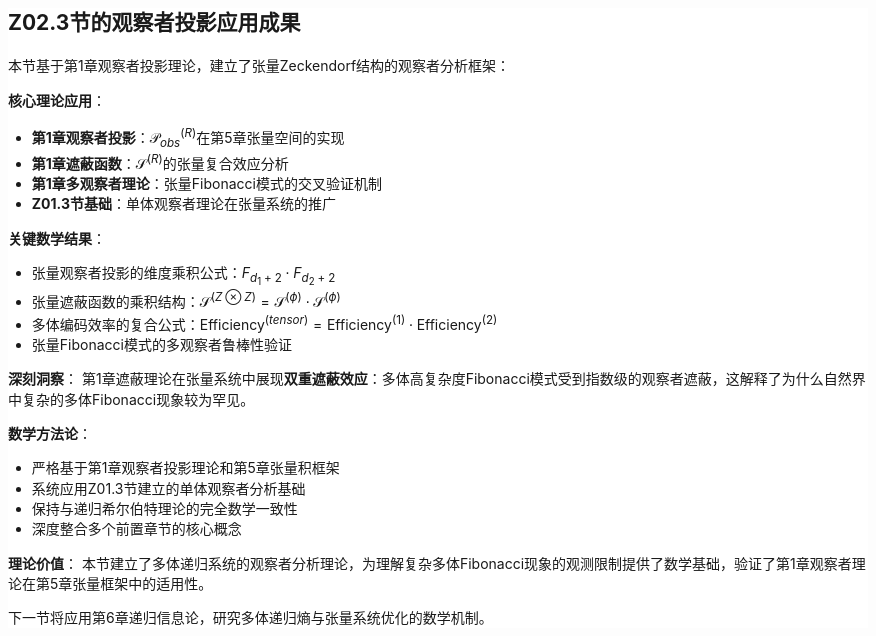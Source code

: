 
## Z02.3节的观察者投影应用成果

本节基于第1章观察者投影理论，建立了张量Zeckendorf结构的观察者分析框架：

**核心理论应用**：
- **第1章观察者投影**：$\mathcal{P}_{obs}^{(R)}$在第5章张量空间的实现
- **第1章遮蔽函数**：$\mathcal{S}^{(R)}$的张量复合效应分析
- **第1章多观察者理论**：张量Fibonacci模式的交叉验证机制
- **Z01.3节基础**：单体观察者理论在张量系统的推广

**关键数学结果**：
- 张量观察者投影的维度乘积公式：$F_{d_1+2} \cdot F_{d_2+2}$
- 张量遮蔽函数的乘积结构：$\mathcal{S}^{(Z \otimes Z)} = \mathcal{S}^{(\phi)} \cdot \mathcal{S}^{(\phi)}$
- 多体编码效率的复合公式：$\text{Efficiency}^{(tensor)} = \text{Efficiency}^{(1)} \cdot \text{Efficiency}^{(2)}$
- 张量Fibonacci模式的多观察者鲁棒性验证

**深刻洞察**：
第1章遮蔽理论在张量系统中展现**双重遮蔽效应**：多体高复杂度Fibonacci模式受到指数级的观察者遮蔽，这解释了为什么自然界中复杂的多体Fibonacci现象较为罕见。

**数学方法论**：
- 严格基于第1章观察者投影理论和第5章张量积框架
- 系统应用Z01.3节建立的单体观察者分析基础
- 保持与递归希尔伯特理论的完全数学一致性
- 深度整合多个前置章节的核心概念

**理论价值**：
本节建立了多体递归系统的观察者分析理论，为理解复杂多体Fibonacci现象的观测限制提供了数学基础，验证了第1章观察者理论在第5章张量框架中的适用性。

下一节将应用第6章递归信息论，研究多体递归熵与张量系统优化的数学机制。